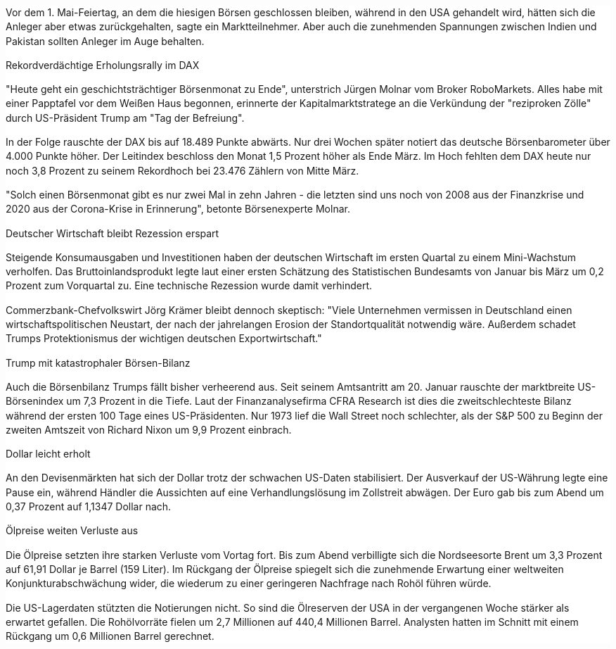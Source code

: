Vor dem 1. Mai-Feiertag, an dem die hiesigen Börsen geschlossen bleiben, während in den USA gehandelt wird, hätten sich die Anleger aber etwas zurückgehalten, sagte ein Marktteilnehmer. Aber auch die zunehmenden Spannungen zwischen Indien und Pakistan sollten Anleger im Auge behalten.

Rekordverdächtige Erholungsrally im DAX


"Heute geht ein geschichtsträchtiger Börsenmonat zu Ende", unterstrich Jürgen Molnar vom Broker RoboMarkets. Alles habe mit einer Papptafel vor dem Weißen Haus begonnen, erinnerte der Kapitalmarktstratege an die Verkündung der "reziproken Zölle" durch US-Präsident Trump am "Tag der Befreiung".


In der Folge rauschte der DAX bis auf 18.489 Punkte abwärts. Nur drei Wochen später notiert das deutsche Börsenbarometer über 4.000 Punkte höher. Der Leitindex beschloss den Monat 1,5 Prozent höher als Ende März. Im Hoch fehlten dem DAX heute nur noch 3,8 Prozent zu seinem Rekordhoch bei 23.476 Zählern von Mitte März.


"Solch einen Börsenmonat gibt es nur zwei Mal in zehn Jahren - die letzten sind uns noch von 2008 aus der Finanzkrise und 2020 aus der Corona-Krise in Erinnerung", betonte Börsenexperte Molnar.

Deutscher Wirtschaft bleibt Rezession erspart


Steigende Konsumausgaben und Investitionen haben der deutschen Wirtschaft im ersten Quartal zu einem Mini-Wachstum verholfen. Das Bruttoinlandsprodukt legte laut einer ersten Schätzung des Statistischen Bundesamts von Januar bis März um 0,2 Prozent zum Vorquartal zu. Eine technische Rezession wurde damit verhindert.


Commerzbank-Chefvolkswirt Jörg Krämer bleibt dennoch skeptisch: "Viele Unternehmen vermissen in Deutschland einen wirtschaftspolitischen Neustart, der nach der jahrelangen Erosion der Standortqualität notwendig wäre. Außerdem schadet Trumps Protektionismus der wichtigen deutschen Exportwirtschaft."

Trump mit katastrophaler Börsen-Bilanz


Auch die Börsenbilanz Trumps fällt bisher verheerend aus. Seit seinem Amtsantritt am 20. Januar rauschte der marktbreite US-Börsenindex um 7,3 Prozent in die Tiefe. Laut der Finanzanalysefirma CFRA Research ist dies die zweitschlechteste Bilanz während der ersten 100 Tage eines US-Präsidenten. Nur 1973 lief die Wall Street noch schlechter, als der S&P 500 zu Beginn der zweiten Amtszeit von Richard Nixon um 9,9 Prozent einbrach.

Dollar leicht erholt


An den Devisenmärkten hat sich der Dollar trotz der schwachen US-Daten stabilisiert. Der Ausverkauf der US-Währung legte eine Pause ein, während Händler die Aussichten auf eine Verhandlungslösung im Zollstreit abwägen. Der Euro gab bis zum Abend um 0,37 Prozent auf 1,1347 Dollar nach.

Ölpreise weiten Verluste aus


Die Ölpreise setzten ihre starken Verluste vom Vortag fort. Bis zum Abend verbilligte sich die Nordseesorte Brent um 3,3 Prozent auf 61,91 Dollar je Barrel (159 Liter). Im Rückgang der Ölpreise spiegelt sich die zunehmende Erwartung einer weltweiten Konjunkturabschwächung wider, die wiederum zu einer geringeren Nachfrage nach Rohöl führen würde.


Die US-Lagerdaten stützten die Notierungen nicht. So sind die Ölreserven der USA in der vergangenen Woche stärker als erwartet gefallen. Die Rohölvorräte fielen um 2,7 Millionen auf 440,4 Millionen Barrel. Analysten hatten im Schnitt mit einem Rückgang um 0,6 Millionen Barrel gerechnet.
